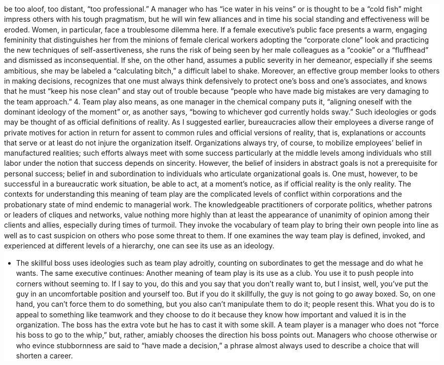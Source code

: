 be too aloof, too distant, “too professional.” A manager who has “ice water in his veins” or is thought to be a “cold fish” might impress others with his tough pragmatism, but he will win few alliances and in time his social standing and effectiveness will be eroded. Women, in particular, face a troublesome dilemma here. If a female executive’s public face presents a warm, engaging femininity that distinguishes her from the minions of female clerical workers adopting the “corporate clone” look and practicing the new techniques of self-assertiveness, she runs the risk of being seen by her male colleagues as a “cookie” or a “fluffhead” and dismissed as inconsequential. If she, on the other hand, assumes a public severity in her demeanor, especially if she seems ambitious, she may be labeled a “calculating bitch,” a difficult label to shake. Moreover, an effective group member looks to others in making decisions, recognizes that one must always think defensively to protect one’s boss and one’s associates, and knows that he must “keep his nose clean” and stay out of trouble because “people who have made big mistakes are very damaging to the team approach.” 4. Team play also means, as one manager in the chemical company puts it, “aligning oneself with the dominant ideology of the moment” or, as another says, “bowing to whichever god currently holds sway.” Such ideologies or gods may be thought of as official definitions of reality. As I suggested earlier, bureaucracies allow their employees a diverse range of private motives for action in return for assent to common rules and official versions of reality, that is, explanations or accounts that serve or at least do not injure the organization itself. Organizations always try, of course, to mobilize employees’ belief in manufactured realities; such efforts always meet with some success particularly at the middle levels among individuals who still labor under the notion that success depends on sincerity. However, the belief of insiders in abstract goals is not a prerequisite for personal success; belief in and subordination to individuals who articulate organizational goals is. One must, however, to be successful in a bureaucratic work situation, be able to act, at a moment’s notice, as if official reality is the only reality. The contexts for understanding this meaning of team play are the complicated levels of conflict within corporations and the probationary state of mind endemic to managerial work. The knowledgeable practitioners of corporate politics, whether patrons or leaders of cliques and networks, value nothing more highly than at least the appearance of unanimity of opinion among their clients and allies, especially during times of turmoil. They invoke the vocabulary of team play to bring their own people into line as well as to cast suspicion on others who pose some threat to them. If one examines the way team play is defined, invoked, and experienced at different levels of a hierarchy, one can see its use as an ideology.

- The skillful boss uses ideologies such as team play adroitly, counting on subordinates to get the message and do what he wants. The same executive continues: Another meaning of team play is its use as a club. You use it to push people into corners without seeming to. If I say to you, do this and you say that you don’t really want to, but I insist, well, you’ve put the guy in an uncomfortable position and yourself too. But if you do it skillfully, the guy is not going to go away boxed. So, on one hand, you can’t force them to do something, but you also can’t manipulate them to do it; people resent this. What you do is to appeal to something like teamwork and they choose to do it because they know how important and valued it is in the organization. The boss has the extra vote but he has to cast it with some skill. A team player is a manager who does not “force his boss to go to the whip,” but, rather, amiably chooses the direction his boss points out. Managers who choose otherwise or who evince stubbornness are said to “have made a decision,” a phrase almost always used to describe a choice that will shorten a career.
  
